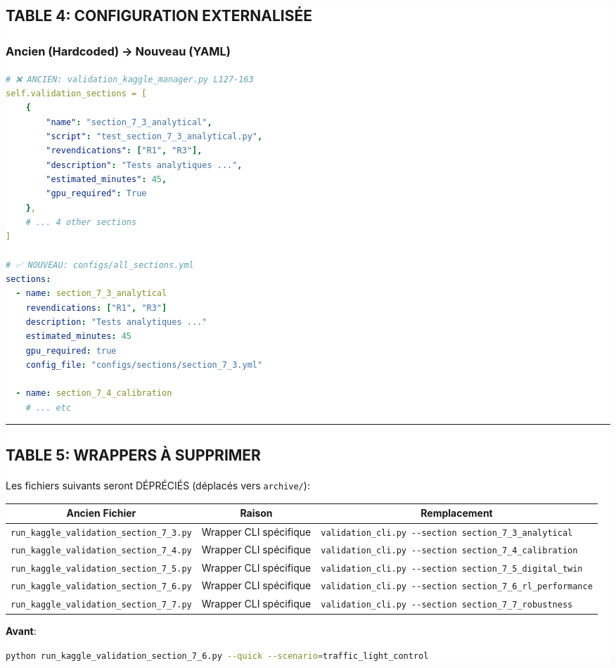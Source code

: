 ## TABLE 4: CONFIGURATION EXTERNALISÉE

### Ancien (Hardcoded) → Nouveau (YAML)

```yaml
# ❌ ANCIEN: validation_kaggle_manager.py L127-163
self.validation_sections = [
    {
        "name": "section_7_3_analytical",
        "script": "test_section_7_3_analytical.py",
        "revendications": ["R1", "R3"],
        "description": "Tests analytiques ...",
        "estimated_minutes": 45,
        "gpu_required": True
    },
    # ... 4 other sections
]

# ✅ NOUVEAU: configs/all_sections.yml
sections:
  - name: section_7_3_analytical
    revendications: ["R1", "R3"]
    description: "Tests analytiques ..."
    estimated_minutes: 45
    gpu_required: true
    config_file: "configs/sections/section_7_3.yml"
  
  - name: section_7_4_calibration
    # ... etc
```

---

## TABLE 5: WRAPPERS À SUPPRIMER

Les fichiers suivants seront DÉPRÉCIÉS (déplacés vers `archive/`):

| Ancien Fichier | Raison | Remplacement |
|---|---|---|
| `run_kaggle_validation_section_7_3.py` | Wrapper CLI spécifique | `validation_cli.py --section section_7_3_analytical` |
| `run_kaggle_validation_section_7_4.py` | Wrapper CLI spécifique | `validation_cli.py --section section_7_4_calibration` |
| `run_kaggle_validation_section_7_5.py` | Wrapper CLI spécifique | `validation_cli.py --section section_7_5_digital_twin` |
| `run_kaggle_validation_section_7_6.py` | Wrapper CLI spécifique | `validation_cli.py --section section_7_6_rl_performance` |
| `run_kaggle_validation_section_7_7.py` | Wrapper CLI spécifique | `validation_cli.py --section section_7_7_robustness` |

**Avant**:
```bash
python run_kaggle_validation_section_7_6.py --quick --scenario=traffic_light_control
```
